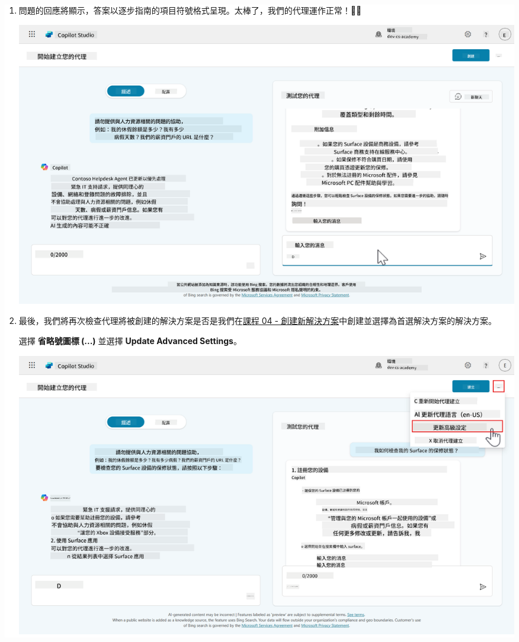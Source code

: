 1. 問題的回應將顯示，答案以逐步指南的項目符號格式呈現。太棒了，我們的代理運作正常！🙌🏻

      ![代理回應](../../../../../translated_images/6.1_11_AgentResponse.c5fb305335b8e9b456b0f75ec9e237d4abbc3e9a1a6976e14bb656f1adffb14a.tw.png)

1. 最後，我們將再次檢查代理將被創建的解決方案是否是我們在[課程 04 - 創建新解決方案](../04-creating-a-solution/README.md#42-create-a-new-solution)中創建並選擇為首選解決方案的解決方案。

    選擇 **省略號圖標 (...)** 並選擇 **Update Advanced Settings**。

      ![更新高級設置](../../../../../translated_images/6.1_12_UpdateAdvancedSettings.5943949ae7c9f492fb90779b0284283deb4186f14cd6588c46920f8e50d8d6d0.tw.png)
